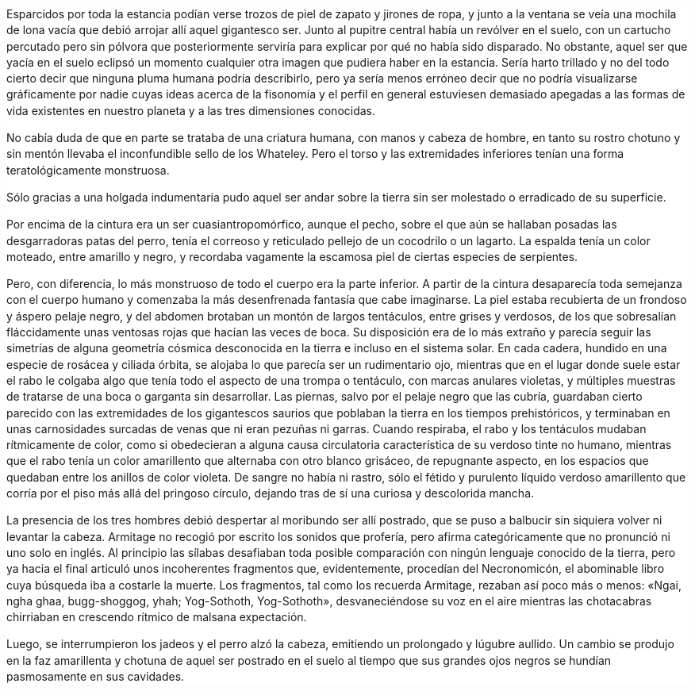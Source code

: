 Esparcidos por toda la estancia podían verse trozos de piel de zapato y jirones de ropa, y junto a la ventana se veía una mochila de lona vacía que debió arrojar allí aquel gigantesco ser. Junto al pupitre central había un revólver en el suelo, con un cartucho percutado pero sin pólvora que posteriormente serviría para explicar por qué no había sido disparado. No obstante, aquel ser que yacía en el suelo eclipsó un momento cualquier otra imagen que pudiera haber en la estancia. Sería harto trillado y no del todo cierto decir que ninguna pluma humana podría describirlo, pero ya sería menos erróneo decir que no podría visualizarse gráficamente por nadie cuyas ideas acerca de la fisonomía y el perfil en general estuviesen demasiado apegadas a las formas de
vida existentes en nuestro planeta y a las tres dimensiones conocidas.

No cabía duda de que en parte se trataba de una criatura humana, con manos y cabeza de hombre, en tanto su rostro chotuno y sin mentón llevaba el inconfundible sello de los Whateley. Pero el torso y las extremidades inferiores tenían una forma teratológicamente monstruosa.

Sólo gracias a una holgada indumentaria pudo aquel ser andar sobre la tierra sin ser molestado o erradicado de su superficie.

Por encima de la cintura era un ser cuasiantropomórfico, aunque el pecho, sobre el que aún se hallaban posadas las desgarradoras patas del perro, tenía el correoso y reticulado pellejo de un cocodrilo o un lagarto. La espalda tenía un color moteado, entre amarillo y negro, y recordaba vagamente la escamosa piel de ciertas especies de serpientes.

Pero, con diferencia, lo más monstruoso de todo el cuerpo era la parte inferior. A partir de la cintura desaparecía toda semejanza con el cuerpo humano y comenzaba la más desenfrenada fantasía que cabe imaginarse. La piel estaba recubierta de un frondoso y áspero pelaje negro, y del abdomen brotaban un montón de largos tentáculos, entre grises y verdosos, de los que sobresalían fláccidamente unas ventosas rojas que hacían las veces de boca. Su disposición era de lo más extraño y parecía seguir las simetrías de alguna geometría cósmica desconocida en la tierra e incluso en el sistema solar. En cada cadera, hundido en una especie de rosácea y ciliada órbita, se alojaba lo que parecía ser un rudimentario ojo, mientras que en el lugar donde suele
estar el rabo le colgaba algo que tenía todo el aspecto de una trompa o tentáculo, con marcas anulares violetas, y múltiples muestras de tratarse de una boca o garganta sin desarrollar. Las piernas, salvo por el pelaje negro que las cubría, guardaban cierto parecido con las extremidades de los gigantescos saurios que poblaban la tierra en los tiempos prehistóricos, y terminaban en unas carnosidades surcadas de venas que ni eran pezuñas ni garras. Cuando respiraba, el rabo y los tentáculos mudaban rítmicamente de color, como si obedecieran a alguna causa circulatoria característica de su verdoso tinte no humano, mientras que el rabo tenía un color amarillento que alternaba con otro blanco grisáceo, de repugnante aspecto, en los espacios que quedaban
entre los anillos de color violeta. De sangre no había ni rastro, sólo el fétido y purulento líquido verdoso amarillento que corría por el piso más allá del pringoso círculo, dejando tras de sí una curiosa y descolorida mancha.

La presencia de los tres hombres debió despertar al moribundo ser allí postrado, que se puso a balbucir sin siquiera volver ni levantar la cabeza. Armitage no recogió por escrito los sonidos que profería, pero afirma categóricamente que no pronunció ni uno solo en inglés. Al principio las sílabas desafiaban toda posible comparación con ningún lenguaje conocido de la tierra, pero ya hacia el final articuló unos incoherentes fragmentos que, evidentemente, procedían del Necronomicón, el abominable libro cuya búsqueda iba a costarle la muerte. Los fragmentos, tal como los recuerda Armitage, rezaban así poco más o menos: «Ngai, ngha ghaa, bugg-shoggog, yhah; Yog-Sothoth, Yog-Sothoth», desvaneciéndose su voz en el aire mientras las chotacabras chirriaban en crescendo rítmico de malsana expectación.

Luego, se interrumpieron los jadeos y el perro alzó la cabeza, emitiendo un prolongado y lúgubre aullido. Un cambio se produjo en la faz amarillenta y chotuna de aquel ser postrado en el suelo al tiempo que sus grandes ojos negros se hundían pasmosamente en sus cavidades.
